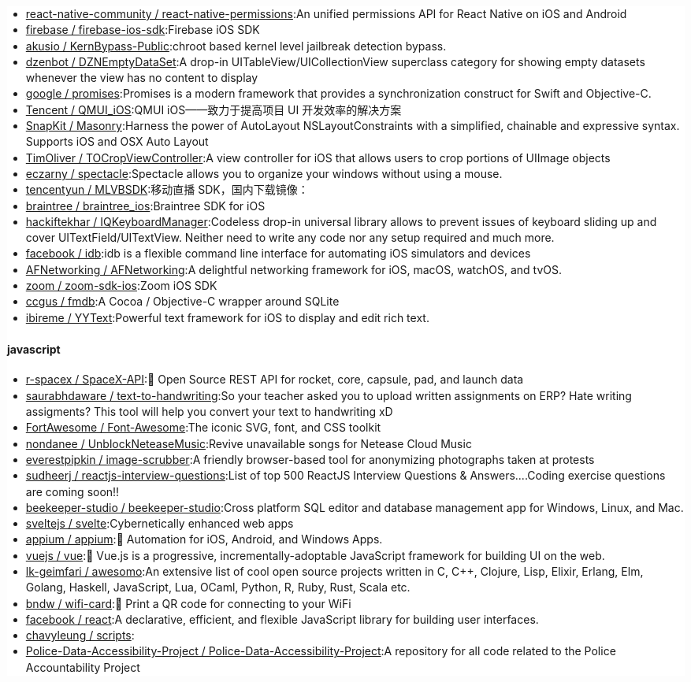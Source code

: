* [react-native-community / react-native-permissions](https://github.com/react-native-community/react-native-permissions):An unified permissions API for React Native on iOS and Android
* [firebase / firebase-ios-sdk](https://github.com/firebase/firebase-ios-sdk):Firebase iOS SDK
* [akusio / KernBypass-Public](https://github.com/akusio/KernBypass-Public):chroot based kernel level jailbreak detection bypass.
* [dzenbot / DZNEmptyDataSet](https://github.com/dzenbot/DZNEmptyDataSet):A drop-in UITableView/UICollectionView superclass category for showing empty datasets whenever the view has no content to display
* [google / promises](https://github.com/google/promises):Promises is a modern framework that provides a synchronization construct for Swift and Objective-C.
* [Tencent / QMUI_iOS](https://github.com/Tencent/QMUI_iOS):QMUI iOS——致力于提高项目 UI 开发效率的解决方案
* [SnapKit / Masonry](https://github.com/SnapKit/Masonry):Harness the power of AutoLayout NSLayoutConstraints with a simplified, chainable and expressive syntax. Supports iOS and OSX Auto Layout
* [TimOliver / TOCropViewController](https://github.com/TimOliver/TOCropViewController):A view controller for iOS that allows users to crop portions of UIImage objects
* [eczarny / spectacle](https://github.com/eczarny/spectacle):Spectacle allows you to organize your windows without using a mouse.
* [tencentyun / MLVBSDK](https://github.com/tencentyun/MLVBSDK):移动直播 SDK，国内下载镜像：
* [braintree / braintree_ios](https://github.com/braintree/braintree_ios):Braintree SDK for iOS
* [hackiftekhar / IQKeyboardManager](https://github.com/hackiftekhar/IQKeyboardManager):Codeless drop-in universal library allows to prevent issues of keyboard sliding up and cover UITextField/UITextView. Neither need to write any code nor any setup required and much more.
* [facebook / idb](https://github.com/facebook/idb):idb is a flexible command line interface for automating iOS simulators and devices
* [AFNetworking / AFNetworking](https://github.com/AFNetworking/AFNetworking):A delightful networking framework for iOS, macOS, watchOS, and tvOS.
* [zoom / zoom-sdk-ios](https://github.com/zoom/zoom-sdk-ios):Zoom iOS SDK
* [ccgus / fmdb](https://github.com/ccgus/fmdb):A Cocoa / Objective-C wrapper around SQLite
* [ibireme / YYText](https://github.com/ibireme/YYText):Powerful text framework for iOS to display and edit rich text.

#### javascript
* [r-spacex / SpaceX-API](https://github.com/r-spacex/SpaceX-API):🚀 Open Source REST API for rocket, core, capsule, pad, and launch data
* [saurabhdaware / text-to-handwriting](https://github.com/saurabhdaware/text-to-handwriting):So your teacher asked you to upload written assignments on ERP? Hate writing assigments? This tool will help you convert your text to handwriting xD
* [FortAwesome / Font-Awesome](https://github.com/FortAwesome/Font-Awesome):The iconic SVG, font, and CSS toolkit
* [nondanee / UnblockNeteaseMusic](https://github.com/nondanee/UnblockNeteaseMusic):Revive unavailable songs for Netease Cloud Music
* [everestpipkin / image-scrubber](https://github.com/everestpipkin/image-scrubber):A friendly browser-based tool for anonymizing photographs taken at protests
* [sudheerj / reactjs-interview-questions](https://github.com/sudheerj/reactjs-interview-questions):List of top 500 ReactJS Interview Questions & Answers....Coding exercise questions are coming soon!!
* [beekeeper-studio / beekeeper-studio](https://github.com/beekeeper-studio/beekeeper-studio):Cross platform SQL editor and database management app for Windows, Linux, and Mac.
* [sveltejs / svelte](https://github.com/sveltejs/svelte):Cybernetically enhanced web apps
* [appium / appium](https://github.com/appium/appium):📱 Automation for iOS, Android, and Windows Apps.
* [vuejs / vue](https://github.com/vuejs/vue):🖖 Vue.js is a progressive, incrementally-adoptable JavaScript framework for building UI on the web.
* [lk-geimfari / awesomo](https://github.com/lk-geimfari/awesomo):An extensive list of cool open source projects written in С, C++, Clojure, Lisp, Elixir, Erlang, Elm, Golang, Haskell, JavaScript, Lua, OCaml, Python, R, Ruby, Rust, Scala etc.
* [bndw / wifi-card](https://github.com/bndw/wifi-card):📶 Print a QR code for connecting to your WiFi
* [facebook / react](https://github.com/facebook/react):A declarative, efficient, and flexible JavaScript library for building user interfaces.
* [chavyleung / scripts](https://github.com/chavyleung/scripts):
* [Police-Data-Accessibility-Project / Police-Data-Accessibility-Project](https://github.com/Police-Data-Accessibility-Project/Police-Data-Accessibility-Project):A repository for all code related to the Police Accountability Project